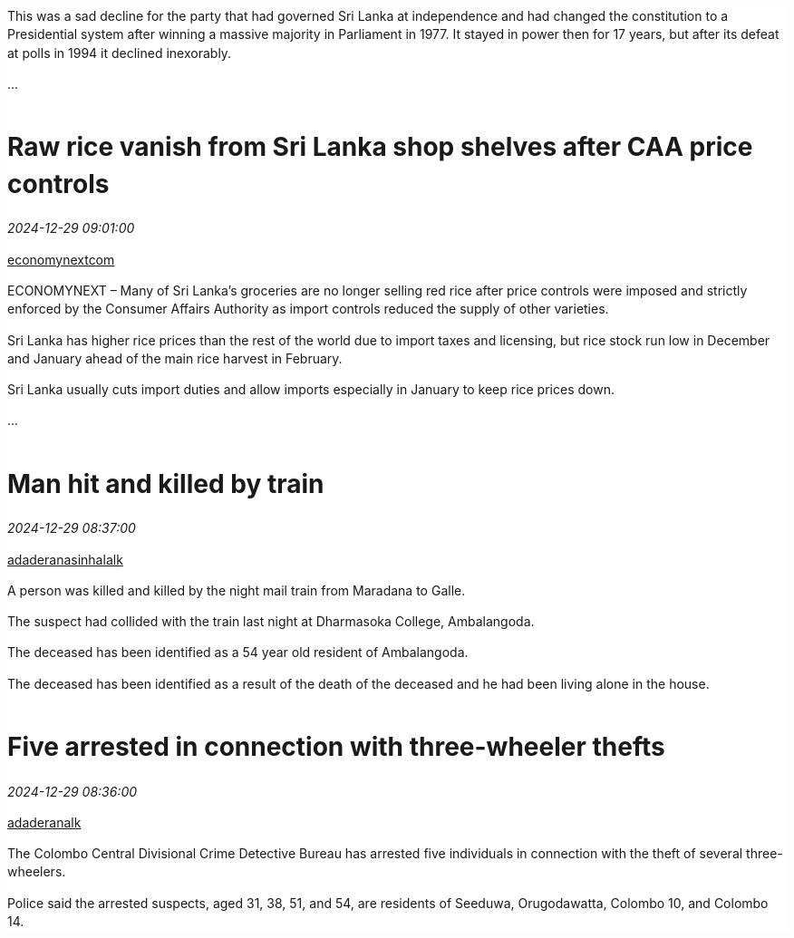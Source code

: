 This was a sad decline for the party that had governed Sri Lanka at independence and had changed the constitution to a Presidential system after winning a massive majority in Parliament in 1977. It stayed in power then for 17 years, but after its defeat at polls in 1994 it declined inexorably.

...



# Raw rice vanish from Sri Lanka shop shelves after CAA price controls

*2024-12-29 09:01:00*

[economynextcom](https://economynext.com/raw-rice-vanish-from-sri-lanka-shop-shelves-after-caa-price-controls-196744/)

ECONOMYNEXT – Many of Sri Lanka’s groceries are no longer selling red rice after price controls were imposed and strictly enforced by the Consumer Affairs Authority as import controls reduced the supply of other varieties.

Sri Lanka has higher rice prices than the rest of the world due to import taxes and licensing, but rice stock run low in December and January ahead of the main rice harvest in February.

Sri Lanka usually cuts import duties and allow imports especially in January to keep rice prices down.

...



# Man hit and killed by train

*2024-12-29 08:37:00*

[adaderanasinhalalk](http://sinhala.adaderana.lk/news/204816)

A person was killed and killed by the night mail train from Maradana to Galle.

The suspect had collided with the train last night at Dharmasoka College, Ambalangoda.

The deceased has been identified as a 54 year old resident of Ambalangoda.

The deceased has been identified as a result of the death of the deceased and he had been living alone in the house.



# Five arrested in connection with three-wheeler thefts

*2024-12-29 08:36:00*

[adaderanalk](https://www.adaderana.lk/news/104555/five-arrested-in-connection-with-three-wheeler-thefts)

The Colombo Central Divisional Crime Detective Bureau has arrested five individuals in connection with the theft of several three-wheelers.

Police said the arrested suspects, aged 31, 38, 51, and 54, are residents of Seeduwa, Orugodawatta, Colombo 10, and Colombo 14.
